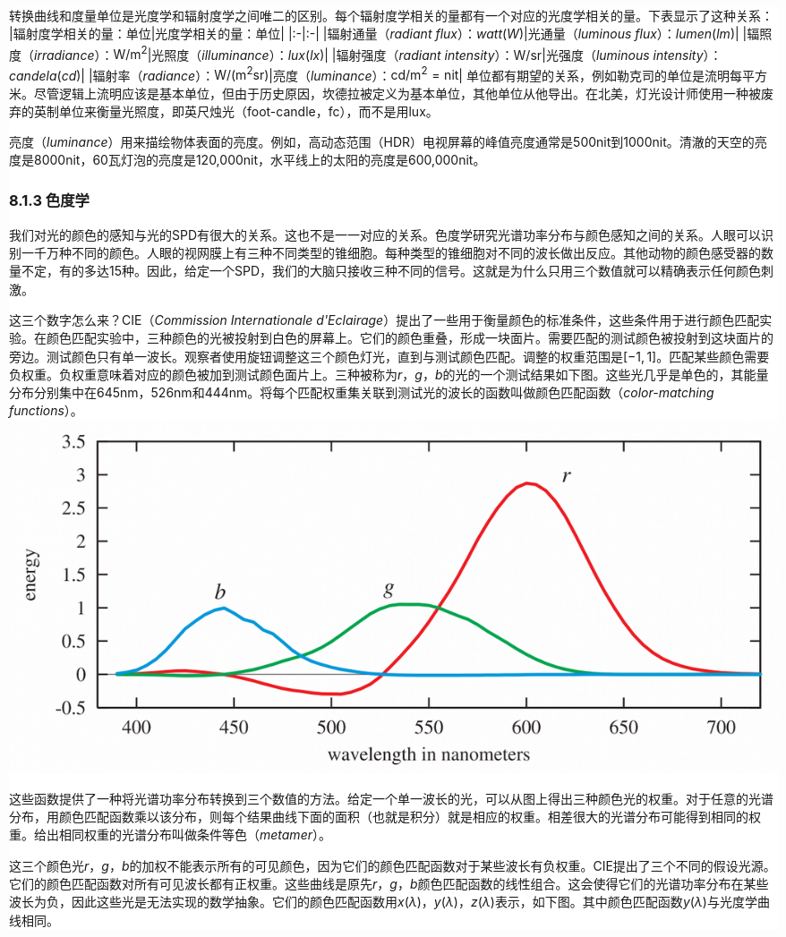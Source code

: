 转换曲线和度量单位是光度学和辐射度学之间唯二的区别。每个辐射度学相关的量都有一个对应的光度学相关的量。下表显示了这种关系：
|辐射度学相关的量：单位|光度学相关的量：单位|
|:-|:-|
|辐射通量（*radiant flux*）：$watt(W)$|光通量（*luminous flux*）：$lumen(lm)$|
|辐照度（*irradiance*）：$\mathrm{W} / \mathrm{m}^{2}$|光照度（*illuminance*）：$lux(lx)$|
|辐射强度（*radiant intensity*）：$\mathrm{W} / \mathrm{sr}$|光强度（*luminous intensity*）：$candela(cd)$|
|辐射率（*radiance*）：$\mathrm{W} /(\mathrm{m}^{2} \mathrm{sr})$|亮度（*luminance*）：$\mathrm{cd} / \mathrm{m}^{2}=\mathrm{nit}$|
单位都有期望的关系，例如勒克司的单位是流明每平方米。尽管逻辑上流明应该是基本单位，但由于历史原因，坎德拉被定义为基本单位，其他单位从他导出。在北美，灯光设计师使用一种被废弃的英制单位来衡量光照度，即英尺烛光（foot-candle，fc），而不是用lux。

亮度（*luminance*）用来描绘物体表面的亮度。例如，高动态范围（HDR）电视屏幕的峰值亮度通常是500nit到1000nit。清澈的天空的亮度是8000nit，60瓦灯泡的亮度是120,000nit，水平线上的太阳的亮度是600,000nit。

### 8.1.3 色度学

我们对光的颜色的感知与光的SPD有很大的关系。这也不是一一对应的关系。色度学研究光谱功率分布与颜色感知之间的关系。人眼可以识别一千万种不同的颜色。人眼的视网膜上有三种不同类型的锥细胞。每种类型的锥细胞对不同的波长做出反应。其他动物的颜色感受器的数量不定，有的多达15种。因此，给定一个SPD，我们的大脑只接收三种不同的信号。这就是为什么只用三个数值就可以精确表示任何颜色刺激。

这三个数字怎么来？CIE（*Commission Internationale d'Eclairage*）提出了一些用于衡量颜色的标准条件，这些条件用于进行颜色匹配实验。在颜色匹配实验中，三种颜色的光被投射到白色的屏幕上。它们的颜色重叠，形成一块面片。需要匹配的测试颜色被投射到这块面片的旁边。测试颜色只有单一波长。观察者使用旋钮调整这三个颜色灯光，直到与测试颜色匹配。调整的权重范围是$[-1,1]$。匹配某些颜色需要负权重。负权重意味着对应的颜色被加到测试颜色面片上。三种被称为$r$，$g$，$b$的光的一个测试结果如下图。这些光几乎是单色的，其能量分布分别集中在645nm，526nm和444nm。将每个匹配权重集关联到测试光的波长的函数叫做颜色匹配函数（*color-matching functions*）。
![](f8.5.png)

这些函数提供了一种将光谱功率分布转换到三个数值的方法。给定一个单一波长的光，可以从图上得出三种颜色光的权重。对于任意的光谱分布，用颜色匹配函数乘以该分布，则每个结果曲线下面的面积（也就是积分）就是相应的权重。相差很大的光谱分布可能得到相同的权重。给出相同权重的光谱分布叫做条件等色（*metamer*）。

这三个颜色光$r$，$g$，$b$的加权不能表示所有的可见颜色，因为它们的颜色匹配函数对于某些波长有负权重。CIE提出了三个不同的假设光源。它们的颜色匹配函数对所有可见波长都有正权重。这些曲线是原先$r$，$g$，$b$颜色匹配函数的线性组合。这会使得它们的光谱功率分布在某些波长为负，因此这些光是无法实现的数学抽象。它们的颜色匹配函数用$x(\lambda)$，$y(\lambda)$，$z(\lambda)$表示，如下图。其中颜色匹配函数$y(\lambda)$与光度学曲线相同。